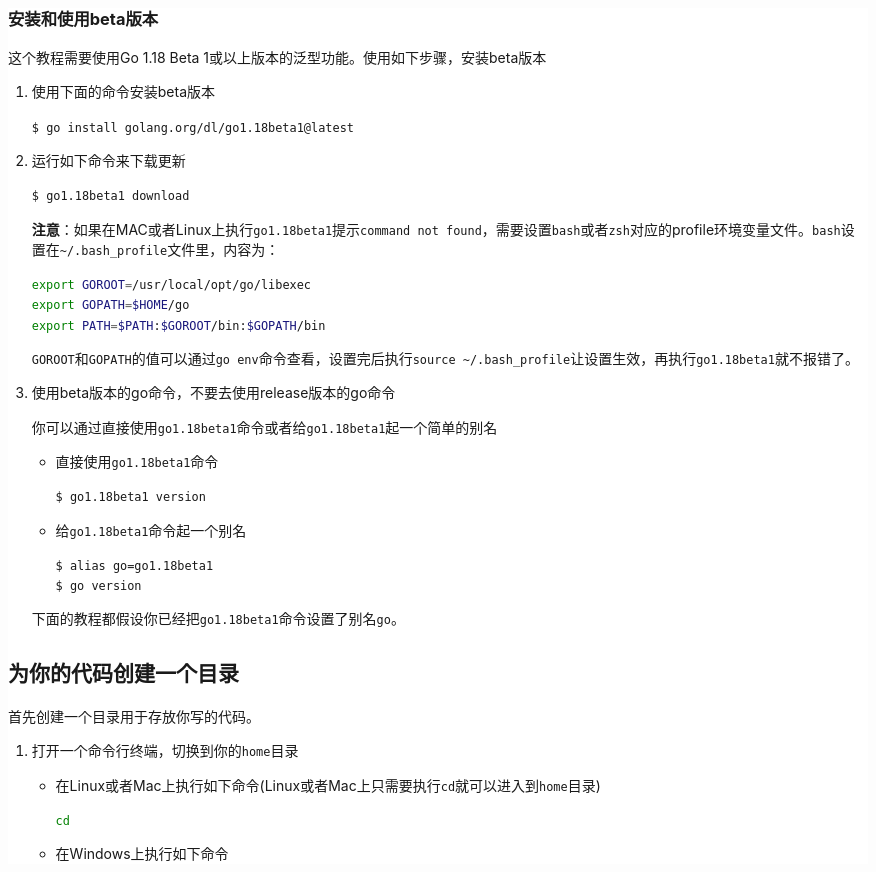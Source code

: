 ### 安装和使用beta版本

这个教程需要使用Go 1.18 Beta 1或以上版本的泛型功能。使用如下步骤，安装beta版本 

1. 使用下面的命令安装beta版本

   ```sh
   $ go install golang.org/dl/go1.18beta1@latest
   ```

2. 运行如下命令来下载更新

   ```sh
   $ go1.18beta1 download
   ```

   **注意**：如果在MAC或者Linux上执行`go1.18beta1`提示`command not found`，需要设置`bash`或者`zsh`对应的profile环境变量文件。`bash`设置在`~/.bash_profile`文件里，内容为：

   ```bash
   export GOROOT=/usr/local/opt/go/libexec
   export GOPATH=$HOME/go
   export PATH=$PATH:$GOROOT/bin:$GOPATH/bin
   ```

   `GOROOT`和`GOPATH`的值可以通过`go env`命令查看，设置完后执行`source ~/.bash_profile`让设置生效，再执行`go1.18beta1`就不报错了。

3. 使用beta版本的go命令，不要去使用release版本的go命令

   你可以通过直接使用`go1.18beta1`命令或者给`go1.18beta1`起一个简单的别名

   * 直接使用`go1.18beta1`命令

     ```sh
     $ go1.18beta1 version
     ```

   * 给`go1.18beta1`命令起一个别名

     ```sh
     $ alias go=go1.18beta1
     $ go version
     ```

   下面的教程都假设你已经把`go1.18beta1`命令设置了别名`go`。



##   为你的代码创建一个目录

首先创建一个目录用于存放你写的代码。

1. 打开一个命令行终端，切换到你的`home`目录

   * 在Linux或者Mac上执行如下命令(Linux或者Mac上只需要执行`cd`就可以进入到`home`目录)

     ```bash
     cd
     ```

   * 在Windows上执行如下命令
